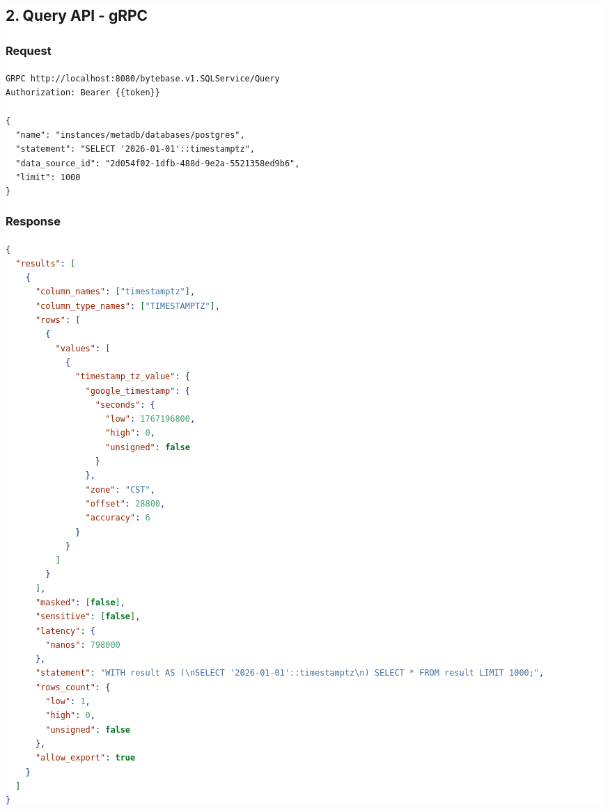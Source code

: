 ## 2. Query API - gRPC

### Request
```http
GRPC http://localhost:8080/bytebase.v1.SQLService/Query
Authorization: Bearer {{token}}

{
  "name": "instances/metadb/databases/postgres",
  "statement": "SELECT '2026-01-01'::timestamptz",
  "data_source_id": "2d054f02-1dfb-488d-9e2a-5521358ed9b6",
  "limit": 1000
}
```

### Response
```json
{
  "results": [
    {
      "column_names": ["timestamptz"],
      "column_type_names": ["TIMESTAMPTZ"],
      "rows": [
        {
          "values": [
            {
              "timestamp_tz_value": {
                "google_timestamp": {
                  "seconds": {
                    "low": 1767196800,
                    "high": 0,
                    "unsigned": false
                  }
                },
                "zone": "CST",
                "offset": 28800,
                "accuracy": 6
              }
            }
          ]
        }
      ],
      "masked": [false],
      "sensitive": [false],
      "latency": {
        "nanos": 798000
      },
      "statement": "WITH result AS (\nSELECT '2026-01-01'::timestamptz\n) SELECT * FROM result LIMIT 1000;",
      "rows_count": {
        "low": 1,
        "high": 0,
        "unsigned": false
      },
      "allow_export": true
    }
  ]
}
```
